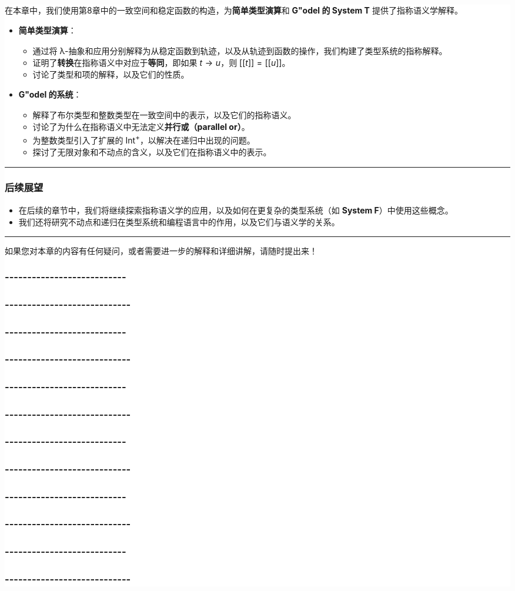 在本章中，我们使用第8章中的一致空间和稳定函数的构造，为**简单类型演算**和 **G\"odel 的 System T** 提供了指称语义学解释。

- **简单类型演算**：

  - 通过将 λ-抽象和应用分别解释为从稳定函数到轨迹，以及从轨迹到函数的操作，我们构建了类型系统的指称解释。
  - 证明了**转换**在指称语义中对应于**等同**，即如果 $t \to u$，则 $[[t]] = [[u]]$。
  - 讨论了类型和项的解释，以及它们的性质。

- **G\"odel 的系统**：

  - 解释了布尔类型和整数类型在一致空间中的表示，以及它们的指称语义。
  - 讨论了为什么在指称语义中无法定义**并行或（parallel or）**。
  - 为整数类型引入了扩展的 $\text{Int}^+$，以解决在递归中出现的问题。
  - 探讨了无限对象和不动点的含义，以及它们在指称语义中的表示。

---

### **后续展望**

- 在后续的章节中，我们将继续探索指称语义学的应用，以及如何在更复杂的类型系统（如 **System F**）中使用这些概念。
- 我们还将研究不动点和递归在类型系统和编程语言中的作用，以及它们与语义学的关系。

---

如果您对本章的内容有任何疑问，或者需要进一步的解释和详细讲解，请随时提出来！

### ---------------------------



### ----------------------------



### ---------------------------



### ----------------------------



### ---------------------------



### ----------------------------



### ---------------------------



### ----------------------------



### ---------------------------



### ----------------------------



### ---------------------------



### ----------------------------